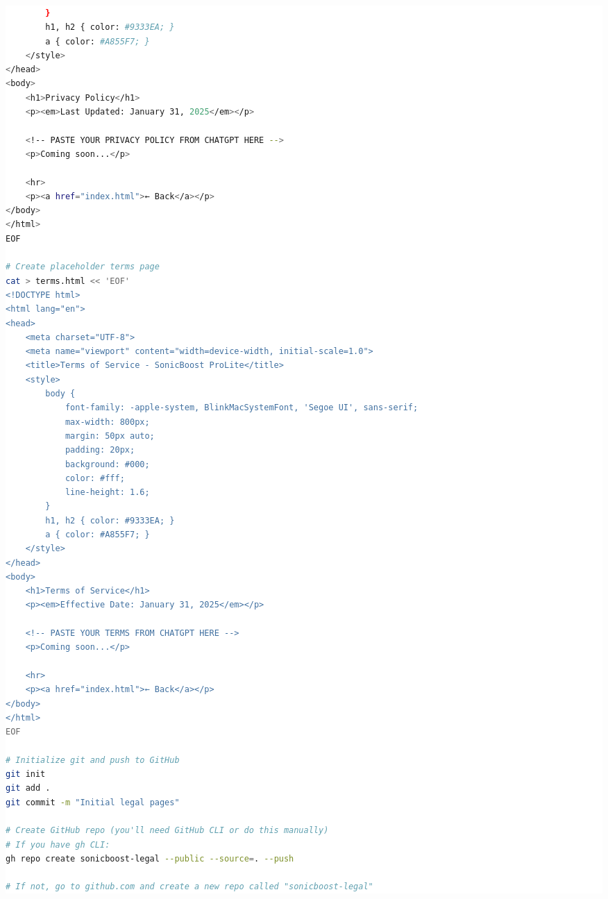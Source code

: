 ```bash
        }
        h1, h2 { color: #9333EA; }
        a { color: #A855F7; }
    </style>
</head>
<body>
    <h1>Privacy Policy</h1>
    <p><em>Last Updated: January 31, 2025</em></p>
    
    <!-- PASTE YOUR PRIVACY POLICY FROM CHATGPT HERE -->
    <p>Coming soon...</p>
    
    <hr>
    <p><a href="index.html">← Back</a></p>
</body>
</html>
EOF

# Create placeholder terms page
cat > terms.html << 'EOF'
<!DOCTYPE html>
<html lang="en">
<head>
    <meta charset="UTF-8">
    <meta name="viewport" content="width=device-width, initial-scale=1.0">
    <title>Terms of Service - SonicBoost ProLite</title>
    <style>
        body {
            font-family: -apple-system, BlinkMacSystemFont, 'Segoe UI', sans-serif;
            max-width: 800px;
            margin: 50px auto;
            padding: 20px;
            background: #000;
            color: #fff;
            line-height: 1.6;
        }
        h1, h2 { color: #9333EA; }
        a { color: #A855F7; }
    </style>
</head>
<body>
    <h1>Terms of Service</h1>
    <p><em>Effective Date: January 31, 2025</em></p>
    
    <!-- PASTE YOUR TERMS FROM CHATGPT HERE -->
    <p>Coming soon...</p>
    
    <hr>
    <p><a href="index.html">← Back</a></p>
</body>
</html>
EOF

# Initialize git and push to GitHub
git init
git add .
git commit -m "Initial legal pages"

# Create GitHub repo (you'll need GitHub CLI or do this manually)
# If you have gh CLI:
gh repo create sonicboost-legal --public --source=. --push

# If not, go to github.com and create a new repo called "sonicboost-legal"
```